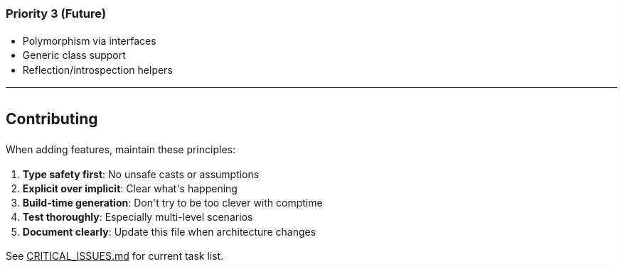### Priority 3 (Future)
- Polymorphism via interfaces
- Generic class support
- Reflection/introspection helpers

---

## Contributing

When adding features, maintain these principles:

1. **Type safety first**: No unsafe casts or assumptions
2. **Explicit over implicit**: Clear what's happening
3. **Build-time generation**: Don't try to be too clever with comptime
4. **Test thoroughly**: Especially multi-level scenarios
5. **Document clearly**: Update this file when architecture changes

See [CRITICAL_ISSUES.md](CRITICAL_ISSUES.md) for current task list.
